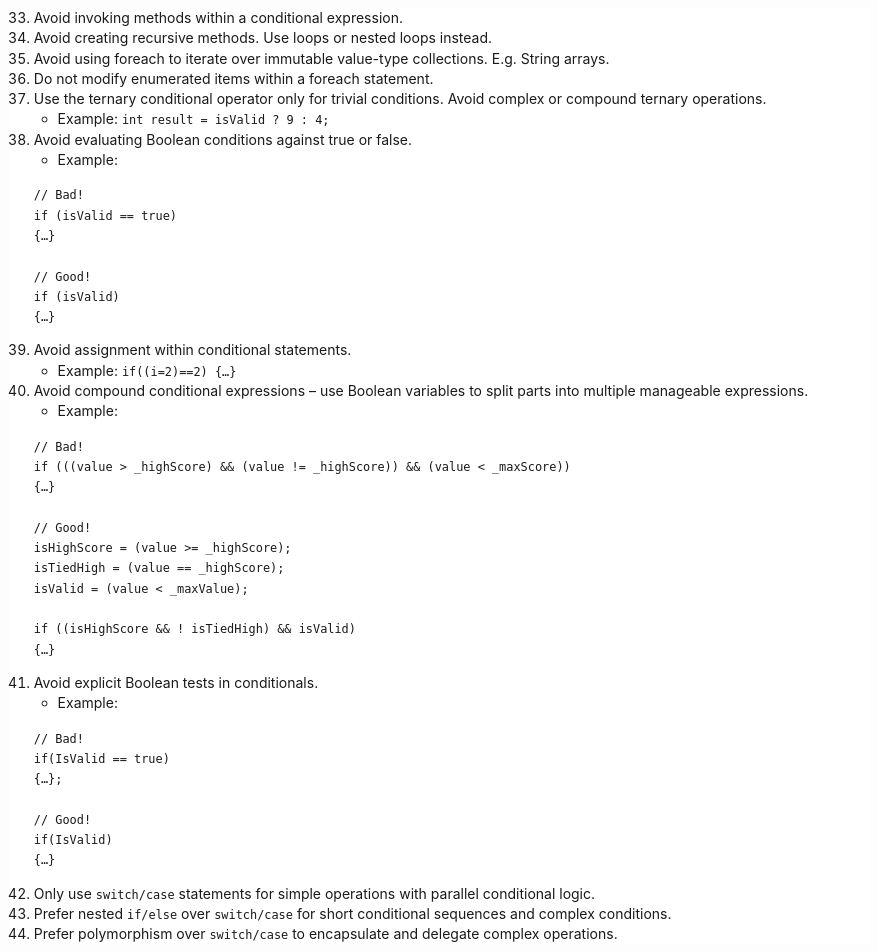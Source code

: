 33. Avoid invoking methods within a conditional expression.
34. Avoid creating recursive methods. Use loops or nested loops instead.
35. Avoid using foreach to iterate over immutable value-type collections. E.g. String arrays.
36. Do not modify enumerated items within a foreach statement.
37. Use the ternary conditional operator only for trivial conditions. Avoid complex or compound ternary operations.
	- Example: `int result = isValid ? 9 : 4;`
38. Avoid evaluating Boolean conditions against true or false.
	- Example:
	```
	// Bad!
	if (isValid == true)
	{…}
	
	// Good!
	if (isValid)
	{…}
	```
39. Avoid assignment within conditional statements.
	- Example: `if((i=2)==2) {…}`
40. Avoid compound conditional expressions – use Boolean variables to split parts into multiple manageable
expressions.
	- Example:
	```
	// Bad!
	if (((value > _highScore) && (value != _highScore)) && (value < _maxScore))
	{…}

	// Good!
	isHighScore = (value >= _highScore);
	isTiedHigh = (value == _highScore);
	isValid = (value < _maxValue);
	
	if ((isHighScore && ! isTiedHigh) && isValid)
	{…}
	```
41. Avoid explicit Boolean tests in conditionals.
	- Example:
	```
	// Bad!
	if(IsValid == true)
	{…};

	// Good!
	if(IsValid)
	{…}
	```
42. Only use `switch/case` statements for simple operations with parallel conditional logic.
43. Prefer nested `if/else` over `switch/case` for short conditional sequences and complex conditions.
44. Prefer polymorphism over `switch/case` to encapsulate and delegate complex operations.
